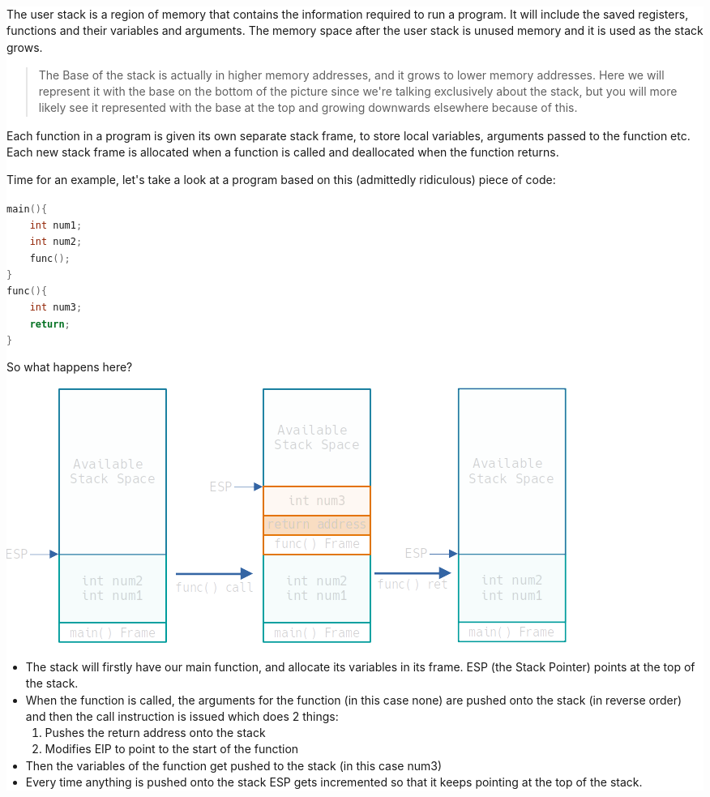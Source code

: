 The user stack is a region of memory that contains the information required to run a program. It will include the saved registers, functions and their variables and arguments. The memory space after the user stack is unused memory and it is used as the stack grows. 

> The Base of the stack is actually in higher memory addresses, and it grows to lower memory addresses. Here we will represent it with the base on the bottom of the picture since we're talking exclusively about the stack, but you will more likely see it represented with the base at the top and growing downwards elsewhere because of this.

Each function in a program is given its own separate stack frame, to store local variables, arguments passed to the function etc. Each new stack frame is allocated when a function is called and deallocated when the function returns. 

Time for an example, let's take a look at a program based on this (admittedly ridiculous) piece of code:

```c
main(){
	int num1;
	int num2;
	func();
}
func(){
	int num3;
	return;
}
```

So what happens here?


![What the binary would look like in the stack](/images/binexp-corner-1/stack1.png)


- The stack will firstly have our main function, and allocate its variables in its frame. ESP (the Stack Pointer) points at the top of the stack.
- When the function is called, the arguments for the function (in this case none) are pushed onto the stack (in reverse order) and then the call instruction is issued which does 2 things:
    1. Pushes the return address onto the stack
    2. Modifies EIP to point to the start of the function
- Then the variables of the function get pushed to the stack (in this case num3)
- Every time anything is pushed onto the stack ESP gets incremented so that it keeps pointing at the top of the stack.
